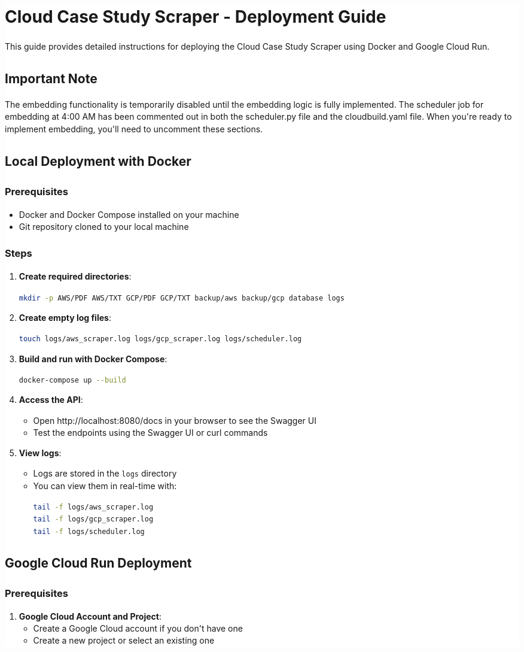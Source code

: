 # Cloud Case Study Scraper - Deployment Guide

This guide provides detailed instructions for deploying the Cloud Case Study Scraper using Docker and Google Cloud Run.

## Important Note

The embedding functionality is temporarily disabled until the embedding logic is fully implemented. The scheduler job for embedding at 4:00 AM has been commented out in both the scheduler.py file and the cloudbuild.yaml file. When you're ready to implement embedding, you'll need to uncomment these sections.

## Local Deployment with Docker

### Prerequisites
- Docker and Docker Compose installed on your machine
- Git repository cloned to your local machine

### Steps

1. **Create required directories**:
   ```bash
   mkdir -p AWS/PDF AWS/TXT GCP/PDF GCP/TXT backup/aws backup/gcp database logs
   ```

2. **Create empty log files**:
   ```bash
   touch logs/aws_scraper.log logs/gcp_scraper.log logs/scheduler.log
   ```

3. **Build and run with Docker Compose**:
   ```bash
   docker-compose up --build
   ```

4. **Access the API**:
   - Open http://localhost:8080/docs in your browser to see the Swagger UI
   - Test the endpoints using the Swagger UI or curl commands

5. **View logs**:
   - Logs are stored in the `logs` directory
   - You can view them in real-time with:
     ```bash
     tail -f logs/aws_scraper.log
     tail -f logs/gcp_scraper.log
     tail -f logs/scheduler.log
     ```

## Google Cloud Run Deployment

### Prerequisites
1. **Google Cloud Account and Project**:
   - Create a Google Cloud account if you don't have one
   - Create a new project or select an existing one
